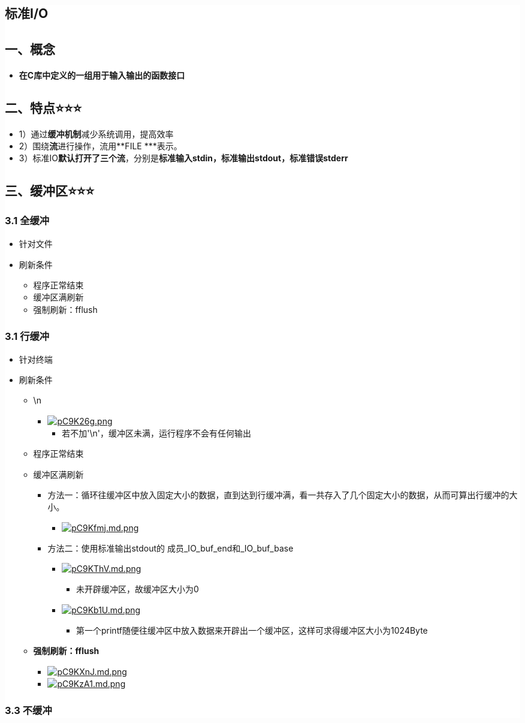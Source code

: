 ## 标准I/O

## 一、概念

- **在C库中定义的一组用于输入输出的函数接口**

## 二、特点⭐⭐⭐

- 1）通过**缓冲机制**减少系统调用，提高效率
- 2）围绕**流**进行操作，流用**FILE ***表示。
- 3）标准IO**默认打开了三个流**，分别是**标准输入stdin，标准输出stdout，标准错误stderr**

## 三、缓冲区⭐⭐⭐

### 3.1 全缓冲

- 针对文件
- 刷新条件

	- 程序正常结束
	- 缓冲区满刷新
	- 强制刷新：fflush

### 3.1 行缓冲

- 针对终端
- 刷新条件

  - \n

    - [![pC9K26g.png](https://s1.ax1x.com/2023/06/03/pC9K26g.png)](https://imgse.com/i/pC9K26g)
      - 若不加'\n'，缓冲区未满，运行程序不会有任何输出

  - 程序正常结束
  - 缓冲区满刷新

    - 方法一：循环往缓冲区中放入固定大小的数据，直到达到行缓冲满，看一共存入了几个固定大小的数据，从而可算出行缓冲的大小。

      - [![pC9Kfmj.md.png](https://s1.ax1x.com/2023/06/03/pC9Kfmj.md.png)](https://imgse.com/i/pC9Kfmj)

    - 方法二：使用标准输出stdout的
      成员\_IO_buf_end和\_IO_buf_base
      - [![pC9KThV.md.png](https://s1.ax1x.com/2023/06/03/pC9KThV.md.png)](https://imgse.com/i/pC9KThV)
        - 未开辟缓冲区，故缓冲区大小为0

      - [![pC9Kb1U.md.png](https://s1.ax1x.com/2023/06/03/pC9Kb1U.md.png)](https://imgse.com/i/pC9Kb1U)
        - 第一个printf随便往缓冲区中放入数据来开辟出一个缓冲区，这样可求得缓冲区大小为1024Byte

  - **强制刷新：fflush**

    - [![pC9KXnJ.md.png](https://s1.ax1x.com/2023/06/03/pC9KXnJ.md.png)](https://imgse.com/i/pC9KXnJ)
    - [![pC9KzA1.md.png](https://s1.ax1x.com/2023/06/03/pC9KzA1.md.png)](https://imgse.com/i/pC9KzA1)

### 3.3 不缓冲
